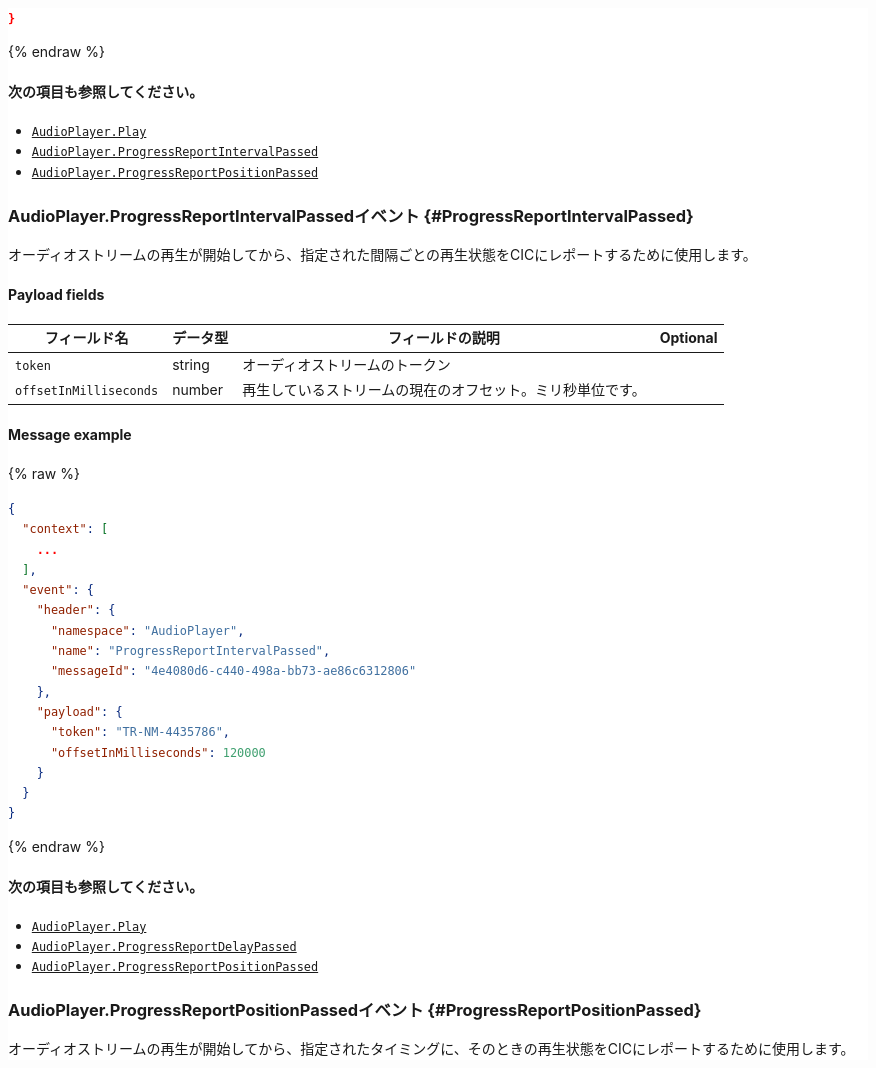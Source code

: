 ```json
}
```

{% endraw %}

#### 次の項目も参照してください。
* [`AudioPlayer.Play`](#Play)
* [`AudioPlayer.ProgressReportIntervalPassed`](#ProgressReportIntervalPassed)
* [`AudioPlayer.ProgressReportPositionPassed`](#ProgressReportPositionPassed)

### AudioPlayer.ProgressReportIntervalPassedイベント {#ProgressReportIntervalPassed}
オーディオストリームの再生が開始してから、指定された間隔ごとの再生状態をCICにレポートするために使用します。

#### Payload fields

| フィールド名           | データ型 | フィールドの説明 | Optional |
| ---------------------- | -------- | ---------------- | :------: |
| `token`                | string   | オーディオストリームのトークン |  |
| `offsetInMilliseconds` | number   | 再生しているストリームの現在のオフセット。ミリ秒単位です。 |  |

#### Message example
{% raw %}

```json
{
  "context": [
    ...
  ],
  "event": {
    "header": {
      "namespace": "AudioPlayer",
      "name": "ProgressReportIntervalPassed",
      "messageId": "4e4080d6-c440-498a-bb73-ae86c6312806"
    },
    "payload": {
      "token": "TR-NM-4435786",
      "offsetInMilliseconds": 120000
    }
  }
}
```

{% endraw %}

#### 次の項目も参照してください。
* [`AudioPlayer.Play`](#Play)
* [`AudioPlayer.ProgressReportDelayPassed`](#ProgressReportDelayPassed)
* [`AudioPlayer.ProgressReportPositionPassed`](#ProgressReportPositionPassed)

### AudioPlayer.ProgressReportPositionPassedイベント {#ProgressReportPositionPassed}
オーディオストリームの再生が開始してから、指定されたタイミングに、そのときの再生状態をCICにレポートするために使用します。
